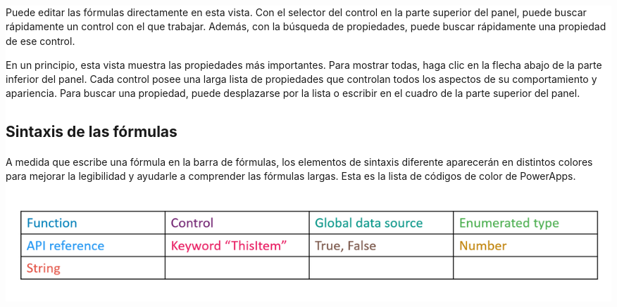 Puede editar las fórmulas directamente en esta vista.  Con el selector del control en la parte superior del panel, puede buscar rápidamente un control con el que trabajar.  Además, con la búsqueda de propiedades, puede buscar rápidamente una propiedad de ese control.

En un principio, esta vista muestra las propiedades más importantes.  Para mostrar todas, haga clic en la flecha abajo de la parte inferior del panel.  Cada control posee una larga lista de propiedades que controlan todos los aspectos de su comportamiento y apariencia. Para buscar una propiedad, puede desplazarse por la lista o escribir en el cuadro de la parte superior del panel.

## <a name="formula-syntax"></a>Sintaxis de las fórmulas
A medida que escribe una fórmula en la barra de fórmulas, los elementos de sintaxis diferente aparecerán en distintos colores para mejorar la legibilidad y ayudarle a comprender las fórmulas largas. Esta es la lista de códigos de color de PowerApps.

![sintaxis resaltada](./media/working-with-formulas/syntax-highlighting.png)

